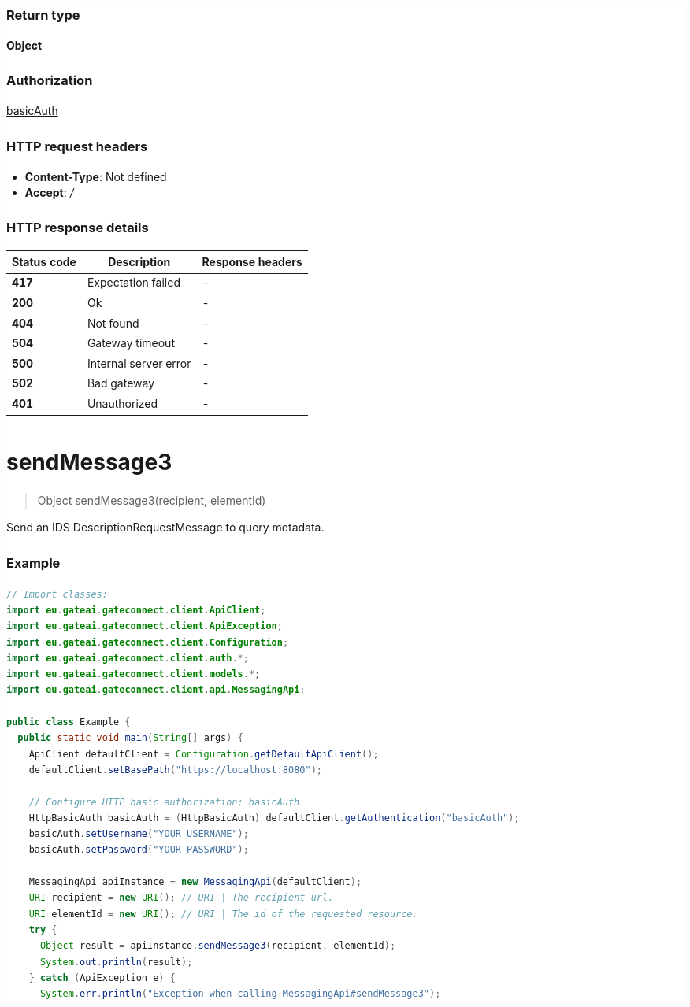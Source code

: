### Return type

**Object**

### Authorization

[basicAuth](../README.md#basicAuth)

### HTTP request headers

 - **Content-Type**: Not defined
 - **Accept**: */*

### HTTP response details
| Status code | Description | Response headers |
|-------------|-------------|------------------|
| **417** | Expectation failed |  -  |
| **200** | Ok |  -  |
| **404** | Not found |  -  |
| **504** | Gateway timeout |  -  |
| **500** | Internal server error |  -  |
| **502** | Bad gateway |  -  |
| **401** | Unauthorized |  -  |

<a id="sendMessage3"></a>
# **sendMessage3**
> Object sendMessage3(recipient, elementId)

Send an IDS DescriptionRequestMessage to query metadata.

### Example
```java
// Import classes:
import eu.gateai.gateconnect.client.ApiClient;
import eu.gateai.gateconnect.client.ApiException;
import eu.gateai.gateconnect.client.Configuration;
import eu.gateai.gateconnect.client.auth.*;
import eu.gateai.gateconnect.client.models.*;
import eu.gateai.gateconnect.client.api.MessagingApi;

public class Example {
  public static void main(String[] args) {
    ApiClient defaultClient = Configuration.getDefaultApiClient();
    defaultClient.setBasePath("https://localhost:8080");
    
    // Configure HTTP basic authorization: basicAuth
    HttpBasicAuth basicAuth = (HttpBasicAuth) defaultClient.getAuthentication("basicAuth");
    basicAuth.setUsername("YOUR USERNAME");
    basicAuth.setPassword("YOUR PASSWORD");

    MessagingApi apiInstance = new MessagingApi(defaultClient);
    URI recipient = new URI(); // URI | The recipient url.
    URI elementId = new URI(); // URI | The id of the requested resource.
    try {
      Object result = apiInstance.sendMessage3(recipient, elementId);
      System.out.println(result);
    } catch (ApiException e) {
      System.err.println("Exception when calling MessagingApi#sendMessage3");
```